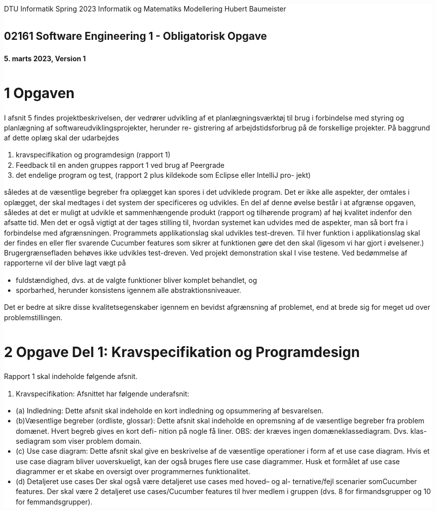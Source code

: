 DTU Informatik Spring 2023
Informatik og Matematiks Modellering Hubert Baumeister

## 02161 Software Engineering 1 - Obligatorisk Opgave
#### 5. marts 2023, Version 1

# 1 Opgaven

I afsnit 5 findes projektbeskrivelsen, der vedrører udvikling af et planlægningsværktøj til
brug i forbindelse med styring og planlægning af softwareudviklingsprojekter, herunder re-
gistrering af arbejdstidsforbrug på de forskellige projekter.
På baggrund af dette oplæg skal der udarbejdes

1. kravspecifikation og programdesign (rapport 1)
2. Feedback til en anden gruppes rapport 1 ved brug af Peergrade
3. det endelige program og test, (rapport 2 plus kildekode som Eclipse eller IntelliJ pro-
   jekt)

således at de væsentlige begreber fra oplægget kan spores i det udviklede program.
Det er ikke alle aspekter, der omtales i oplægget, der skal medtages i det system der
specificeres og udvikles. En del af denne øvelse består i at afgrænse opgaven, således at det
er muligt at udvikle et sammenhængende produkt (rapport og tilhørende program) af høj
kvalitet indenfor den afsatte tid. Men det er også vigtigt at der tages stilling til, hvordan
systemet kan udvides med de aspekter, man så bort fra i forbindelse med afgrænsningen.
Programmets applikationslag skal udvikles test-dreven. Til hver funktion i applikationslag
skal der findes en eller fler svarende Cucumber features som sikrer at funktionen gøre det den
skal (ligesom vi har gjort i øvelsener.) Brugergrænsefladen behøves ikke udvikles test-dreven.
Ved projekt demonstration skal I vise testene.
Ved bedømmelse af rapporterne vil der blive lagt vægt på

- fuldstændighed, dvs. at de valgte funktioner bliver komplet behandlet, og
- sporbarhed, herunder konsistens igennem alle abstraktionsniveauer.

Det er bedre at sikre disse kvalitetsegenskaber igennem en bevidst afgrænsning af problemet,
end at brede sig for meget ud over problemstillingen.


# 2 Opgave Del 1: Kravspecifikation og Programdesign

Rapport 1 skal indeholde følgende afsnit.

1. Kravspecifikation: Afsnittet har følgende underafsnit:


- (a) Indledning: Dette afsnit skal indeholde en kort indledning og opsummering af
besvarelsen.
- (b)Væsentlige begreber (ordliste, glossar): Dette afsnit skal indeholde en opremsning
af de væsentlige begreber fra problem domænet. Hvert begreb gives en kort defi-
nition på nogle få liner. OBS: der kræves ingen domæneklassediagram. Dvs. klas-
sediagram som viser problem domain.
- (c) Use case diagram: Dette afsnit skal give en beskrivelse af de væsentlige operationer
i form af et use case diagram. Hvis et use case diagram bliver uoverskueligt, kan der
også bruges flere use case diagrammer. Husk et formålet af use case diagrammer
er et skabe en oversigt over programmernes funktionalitet.
- (d) Detaljeret use cases Der skal også være detaljeret use cases med hoved– og al-
ternative/fejl scenarier somCucumber features. Der skal være 2 detaljeret use
cases/Cucumber features til hver medlem i gruppen (dvs. 8 for firmandsgrupper
og 10 for femmandsgrupper).
